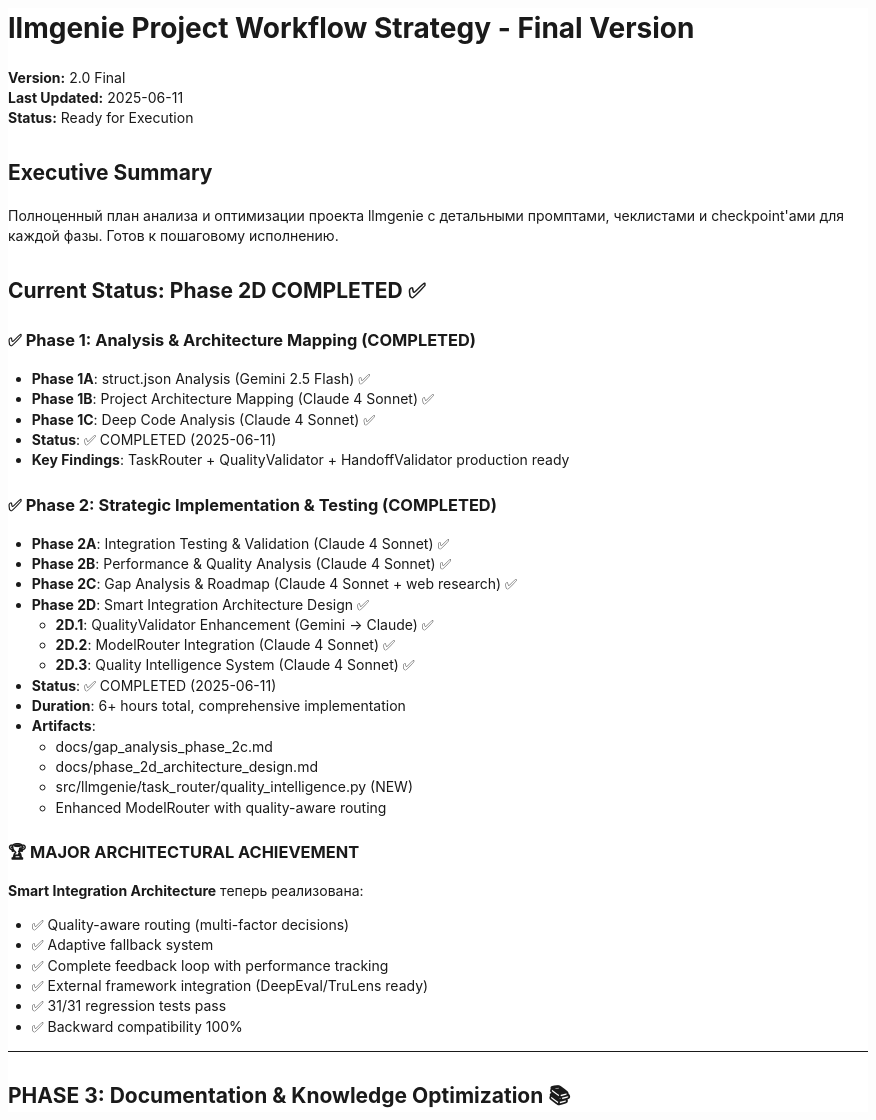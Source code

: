 # llmgenie Project Workflow Strategy - Final Version

**Version:** 2.0 Final  
**Last Updated:** 2025-06-11  
**Status:** Ready for Execution  

## Executive Summary

Полноценный план анализа и оптимизации проекта llmgenie с детальными промптами, чеклистами и checkpoint'ами для каждой фазы. Готов к пошаговому исполнению.

## Current Status: Phase 2D COMPLETED ✅

### ✅ Phase 1: Analysis & Architecture Mapping (COMPLETED)
- **Phase 1A**: struct.json Analysis (Gemini 2.5 Flash) ✅
- **Phase 1B**: Project Architecture Mapping (Claude 4 Sonnet) ✅ 
- **Phase 1C**: Deep Code Analysis (Claude 4 Sonnet) ✅
- **Status**: ✅ COMPLETED (2025-06-11)
- **Key Findings**: TaskRouter + QualityValidator + HandoffValidator production ready

### ✅ Phase 2: Strategic Implementation & Testing (COMPLETED)
- **Phase 2A**: Integration Testing & Validation (Claude 4 Sonnet) ✅
- **Phase 2B**: Performance & Quality Analysis (Claude 4 Sonnet) ✅  
- **Phase 2C**: Gap Analysis & Roadmap (Claude 4 Sonnet + web research) ✅
- **Phase 2D**: Smart Integration Architecture Design ✅
  - **2D.1**: QualityValidator Enhancement (Gemini → Claude) ✅
  - **2D.2**: ModelRouter Integration (Claude 4 Sonnet) ✅
  - **2D.3**: Quality Intelligence System (Claude 4 Sonnet) ✅
- **Status**: ✅ COMPLETED (2025-06-11)
- **Duration**: 6+ hours total, comprehensive implementation
- **Artifacts**: 
  - docs/gap_analysis_phase_2c.md
  - docs/phase_2d_architecture_design.md  
  - src/llmgenie/task_router/quality_intelligence.py (NEW)
  - Enhanced ModelRouter with quality-aware routing

### 🏆 **MAJOR ARCHITECTURAL ACHIEVEMENT**
**Smart Integration Architecture** теперь реализована:
- ✅ Quality-aware routing (multi-factor decisions)
- ✅ Adaptive fallback system  
- ✅ Complete feedback loop with performance tracking
- ✅ External framework integration (DeepEval/TruLens ready)
- ✅ 31/31 regression tests pass
- ✅ Backward compatibility 100%

---

## PHASE 3: Documentation & Knowledge Optimization 📚
